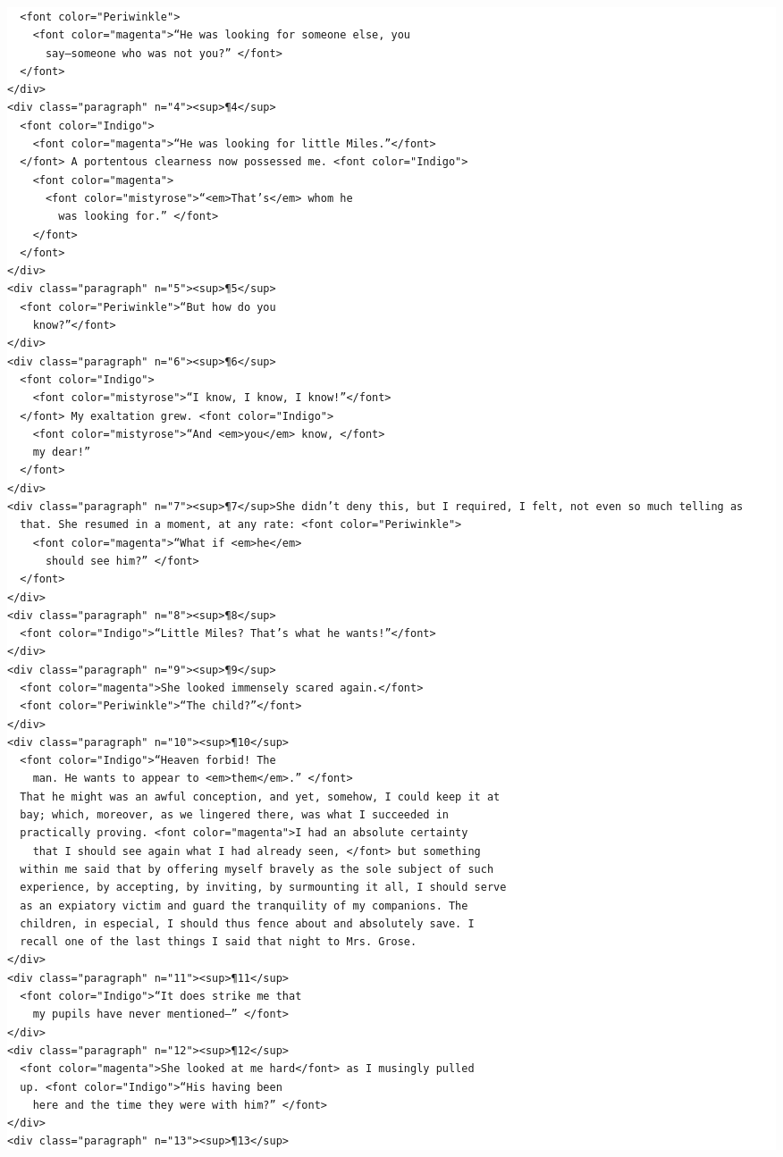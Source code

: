       <font color="Periwinkle">
        <font color="magenta">“He was looking for someone else, you
          say—someone who was not you?” </font>
      </font>
    </div>
    <div class="paragraph" n="4"><sup>¶4</sup>
      <font color="Indigo">
        <font color="magenta">“He was looking for little Miles.”</font>
      </font> A portentous clearness now possessed me. <font color="Indigo">
        <font color="magenta">
          <font color="mistyrose">“<em>That’s</em> whom he
            was looking for.” </font>
        </font>
      </font>
    </div>
    <div class="paragraph" n="5"><sup>¶5</sup>
      <font color="Periwinkle">“But how do you
        know?”</font>
    </div>
    <div class="paragraph" n="6"><sup>¶6</sup>
      <font color="Indigo">
        <font color="mistyrose">“I know, I know, I know!”</font>
      </font> My exaltation grew. <font color="Indigo">
        <font color="mistyrose">“And <em>you</em> know, </font>
        my dear!”
      </font>
    </div>
    <div class="paragraph" n="7"><sup>¶7</sup>She didn’t deny this, but I required, I felt, not even so much telling as
      that. She resumed in a moment, at any rate: <font color="Periwinkle">
        <font color="magenta">“What if <em>he</em>
          should see him?” </font>
      </font>
    </div>
    <div class="paragraph" n="8"><sup>¶8</sup>
      <font color="Indigo">“Little Miles? That’s what he wants!”</font>
    </div>
    <div class="paragraph" n="9"><sup>¶9</sup>
      <font color="magenta">She looked immensely scared again.</font>
      <font color="Periwinkle">“The child?”</font>
    </div>
    <div class="paragraph" n="10"><sup>¶10</sup>
      <font color="Indigo">“Heaven forbid! The
        man. He wants to appear to <em>them</em>.” </font>
      That he might was an awful conception, and yet, somehow, I could keep it at
      bay; which, moreover, as we lingered there, was what I succeeded in
      practically proving. <font color="magenta">I had an absolute certainty
        that I should see again what I had already seen, </font> but something
      within me said that by offering myself bravely as the sole subject of such
      experience, by accepting, by inviting, by surmounting it all, I should serve
      as an expiatory victim and guard the tranquility of my companions. The
      children, in especial, I should thus fence about and absolutely save. I
      recall one of the last things I said that night to Mrs. Grose.
    </div>
    <div class="paragraph" n="11"><sup>¶11</sup>
      <font color="Indigo">“It does strike me that
        my pupils have never mentioned—” </font>
    </div>
    <div class="paragraph" n="12"><sup>¶12</sup>
      <font color="magenta">She looked at me hard</font> as I musingly pulled
      up. <font color="Indigo">“His having been
        here and the time they were with him?” </font>
    </div>
    <div class="paragraph" n="13"><sup>¶13</sup>